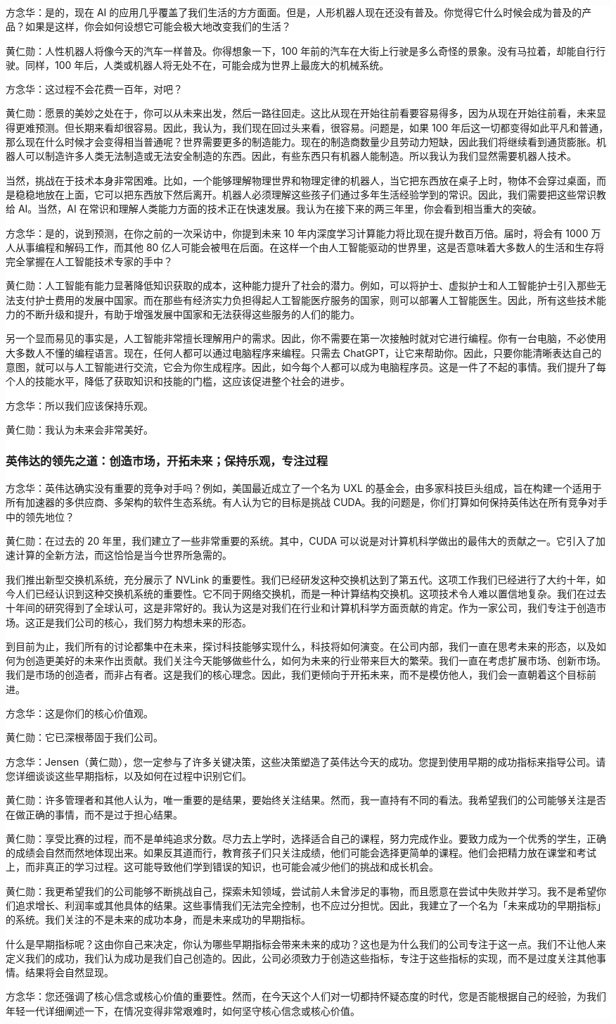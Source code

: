 方念华：是的，现在 AI 的应用几乎覆盖了我们生活的方方面面。但是，人形机器人现在还没有普及。你觉得它什么时候会成为普及的产品？如果是这样，你会如何设想它可能会极大地改变我们的生活？

黄仁勋：人性机器人将像今天的汽车一样普及。你得想象一下，100 年前的汽车在大街上行驶是多么奇怪的景象。没有马拉着，却能自行行驶。同样，100 年后，人类或机器人将无处不在，可能会成为世界上最庞大的机械系统。

方念华：这过程不会花费一百年，对吧？

黄仁勋：愿景的美妙之处在于，你可以从未来出发，然后一路往回走。这比从现在开始往前看要容易得多，因为从现在开始往前看，未来显得更难预测。但长期来看却很容易。因此，我认为，我们现在回过头来看，很容易。问题是，如果 100 年后这一切都变得如此平凡和普通，那么现在什么时候才会变得相当普通呢？世界需要更多的制造能力。现在的制造商数量少且劳动力短缺，因此我们将继续看到通货膨胀。机器人可以制造许多人类无法制造或无法安全制造的东西。因此，有些东西只有机器人能制造。所以我认为我们显然需要机器人技术。

当然，挑战在于技术本身非常困难。比如，一个能够理解物理世界和物理定律的机器人，当它把东西放在桌子上时，物体不会穿过桌面，而是稳稳地放在上面，它可以把东西放下然后离开。机器人必须理解这些孩子们通过多年生活经验学到的常识。因此，我们需要把这些常识教给 AI。当然，AI 在常识和理解人类能力方面的技术正在快速发展。我认为在接下来的两三年里，你会看到相当重大的突破。

方念华：是的，说到预测，在你之前的一次采访中，你提到未来 10 年内深度学习计算能力将比现在提升数百万倍。届时，将会有 1000 万人从事编程和解码工作，而其他 80 亿人可能会被甩在后面。在这样一个由人工智能驱动的世界里，这是否意味着大多数人的生活和生存将完全掌握在人工智能技术专家的手中？

黄仁勋：人工智能有能力显著降低知识获取的成本，这种能力提升了社会的潜力。例如，可以将护士、虚拟护士和人工智能护士引入那些无法支付护士费用的发展中国家。而在那些有经济实力负担得起人工智能医疗服务的国家，则可以部署人工智能医生。因此，所有这些技术能力的不断升级和提升，有助于增强发展中国家和无法获得这些服务的人们的能力。

另一个显而易见的事实是，人工智能非常擅长理解用户的需求。因此，你不需要在第一次接触时就对它进行编程。你有一台电脑，不必使用大多数人不懂的编程语言。现在，任何人都可以通过电脑程序来编程。只需去 ChatGPT，让它来帮助你。因此，只要你能清晰表达自己的意图，就可以与人工智能进行交流，它会为你生成程序。因此，如今每个人都可以成为电脑程序员。这是一件了不起的事情。我们提升了每个人的技能水平，降低了获取知识和技能的门槛，这应该促进整个社会的进步。

方念华：所以我们应该保持乐观。

黄仁勋：我认为未来会非常美好。

### 英伟达的领先之道：创造市场，开拓未来；保持乐观，专注过程

方念华：英伟达确实没有重要的竞争对手吗？例如，美国最近成立了一个名为 UXL 的基金会，由多家科技巨头组成，旨在构建一个适用于所有加速器的多供应商、多架构的软件生态系统。有人认为它的目标是挑战 CUDA。我的问题是，你们打算如何保持英伟达在所有竞争对手中的领先地位？

黄仁勋：在过去的 20 年里，我们建立了一些非常重要的系统。其中，CUDA 可以说是对计算机科学做出的最伟大的贡献之一。它引入了加速计算的全新方法，而这恰恰是当今世界所急需的。

我们推出新型交换机系统，充分展示了 NVLink 的重要性。我们已经研发这种交换机达到了第五代。这项工作我们已经进行了大约十年，如今人们已经认识到这种交换机系统的重要性。它不同于网络交换机，而是一种计算结构交换机。这项技术令人难以置信地复杂。我们在过去十年间的研究得到了全球认可，这是非常好的。我认为这是对我们在行业和计算机科学方面贡献的肯定。作为一家公司，我们专注于创造市场。这正是我们公司的核心，我们努力构想未来的形态。

到目前为止，我们所有的讨论都集中在未来，探讨科技能够实现什么，科技将如何演变。在公司内部，我们一直在思考未来的形态，以及如何为创造更美好的未来作出贡献。我们关注今天能够做些什么，如何为未来的行业带来巨大的繁荣。我们一直在考虑扩展市场、创新市场。我们是市场的创造者，而非占有者。这是我们的核心理念。因此，我们更倾向于开拓未来，而不是模仿他人，我们会一直朝着这个目标前进。

方念华：这是你们的核心价值观。

黄仁勋：它已深根蒂固于我们公司。

方念华：Jensen（黄仁勋），您一定参与了许多关键决策，这些决策塑造了英伟达今天的成功。您提到使用早期的成功指标来指导公司。请您详细谈谈这些早期指标，以及如何在过程中识别它们。

黄仁勋：许多管理者和其他人认为，唯一重要的是结果，要始终关注结果。然而，我一直持有不同的看法。我希望我们的公司能够关注是否在做正确的事情，而不是过于担心结果。

黄仁勋：享受比赛的过程，而不是单纯追求分数。尽力去上学时，选择适合自己的课程，努力完成作业。要致力成为一个优秀的学生，正确的成绩会自然而然地体现出来。如果反其道而行，教育孩子们只关注成绩，他们可能会选择更简单的课程。他们会把精力放在课堂和考试上，而非真正的学习过程。这可能导致他们学到错误的知识，也可能会减少他们的挑战和成长机会。

黄仁勋：我更希望我们的公司能够不断挑战自己，探索未知领域，尝试前人未曾涉足的事物，而且愿意在尝试中失败并学习。我不是希望你们追求增长、利润率或其他具体的结果。这些事情我们无法完全控制，也不应过分担忧。因此，我建立了一个名为「未来成功的早期指标」的系统。我们关注的不是未来的成功本身，而是未来成功的早期指标。

什么是早期指标呢？这由你自己来决定，你认为哪些早期指标会带来未来的成功？这也是为什么我们的公司专注于这一点。我们不让他人来定义我们的成功，我们认为成功是我们自己创造的。因此，公司必须致力于创造这些指标，专注于这些指标的实现，而不是过度关注其他事情。结果将会自然显现。

方念华：您还强调了核心信念或核心价值的重要性。然而，在今天这个人们对一切都持怀疑态度的时代，您是否能根据自己的经验，为我们年轻一代详细阐述一下，在情况变得非常艰难时，如何坚守核心信念或核心价值。
